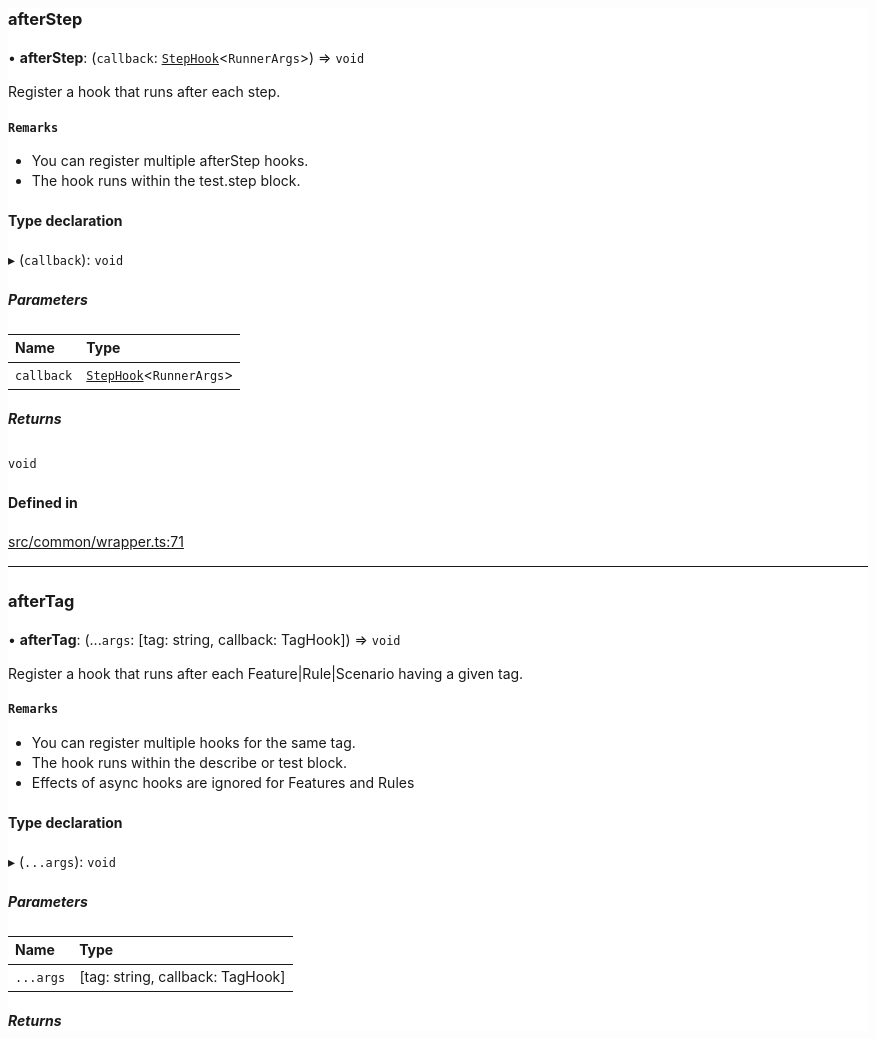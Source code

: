 ### afterStep

• **afterStep**: (`callback`: [`StepHook`](../modules/common.md#stephook)\<`RunnerArgs`\>) => `void`

Register a hook that runs after each step.

**`Remarks`**

- You can register multiple afterStep hooks.
- The hook runs within the test.step block.

#### Type declaration

▸ (`callback`): `void`

##### Parameters

| Name | Type |
| :------ | :------ |
| `callback` | [`StepHook`](../modules/common.md#stephook)\<`RunnerArgs`\> |

##### Returns

`void`

#### Defined in

[src/common/wrapper.ts:71](https://github.com/Niitch/gherkin-wrapper/blob/0fb44bdd84c0fef4ddb343cfa7f4026e36d5dacf/src/common/wrapper.ts#L71)

___

### afterTag

• **afterTag**: (...`args`: [tag: string, callback: TagHook]) => `void`

Register a hook that runs after each Feature|Rule|Scenario having a given tag.

**`Remarks`**

- You can register multiple hooks for the same tag.
- The hook runs within the describe or test block.
- Effects of async hooks are ignored for Features and Rules

#### Type declaration

▸ (`...args`): `void`

##### Parameters

| Name | Type |
| :------ | :------ |
| `...args` | [tag: string, callback: TagHook] |

##### Returns
